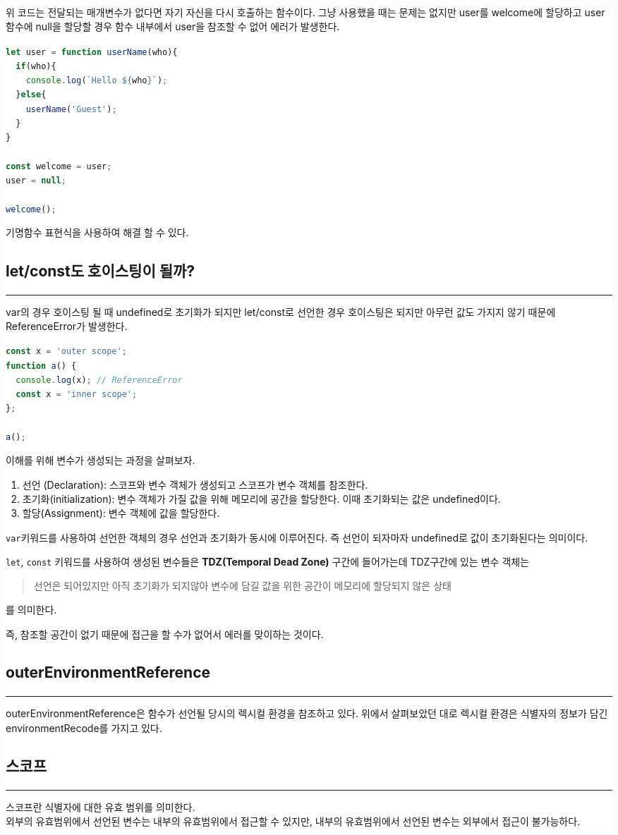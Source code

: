 위 코드는 전달되는 매개변수가 없다면 자기 자신을 다시 호출하는 함수이다.
그냥 사용했을 때는 문제는 없지만 user를 welcome에 할당하고
user함수에 null을 할당할 경우 함수 내부에서 user을 참조할 수 없어 에러가 발생한다.

```javascript
let user = function userName(who){
  if(who){
    console.log(`Hello ${who}`);
  }else{
    userName('Guest');
  }
}

const welcome = user;
user = null;

welcome();
```
기명함수 표현식을 사용하여 해결 할 수 있다.

## let/const도 호이스팅이 될까?
---

var의 경우 호이스팅 될 때 undefined로 초기화가 되지만
let/const로 선언한 경우 호이스팅은 되지만
아무런 값도 가지지 않기 때문에 ReferenceError가 발생한다.

```javascript
const x = 'outer scope';
function a() {
  console.log(x); // ReferenceError
  const x = 'inner scope';
};

a();
```

이해를 위해 변수가 생성되는 과정을 살펴보자.
1. 선언 (Declaration): 스코프와 변수 객체가 생성되고 스코프가 변수 객체를 참조한다.
2. 초기화(initialization): 변수 객체가 가질 값을 위해 메모리에 공간을 할당한다. 이때 초기화되는 값은 undefined이다.
3. 할당(Assignment): 변수 객체에 값을 할당한다.

```var```키워드를 사용하여 선언한 객체의 경우 선언과 초기화가 동시에 이루어진다.
즉 선언이 되자마자 undefined로 값이 초기화된다는 의미이다.

```let```, ```const``` 키워드를 사용하여 생성된 변수들은 **TDZ(Temporal Dead Zone)** 구간에 들어가는데
TDZ구간에 있는 변수 객체는
> 선언은 되어있지만 아직 초기화가 되지않아 변수에 담길 값을 위한 공간이 메모리에 할당되지 않은 상태

를 의미한다.

즉, 참조할 공간이 없기 때문에 접근을 할 수가 없어서 에러를 맞이하는 것이다.

## outerEnvironmentReference
---
outerEnvironmentReference은 함수가 선언될 당시의 렉시컬 환경을 참조하고 있다.
위에서 살펴보았던 대로 렉시컬 환경은 식별자의 정보가 담긴 environmentRecode를
가지고 있다.


## 스코프
---
스코프란 식별자에 대한 유효 범위를 의미한다.  
외부의 유효범위에서 선언된 변수는 내부의 유효범위에서 접근할 수 있지만,
내부의 유효범위에서 선언된 변수는 외부에서 접근이 불가능하다.

```